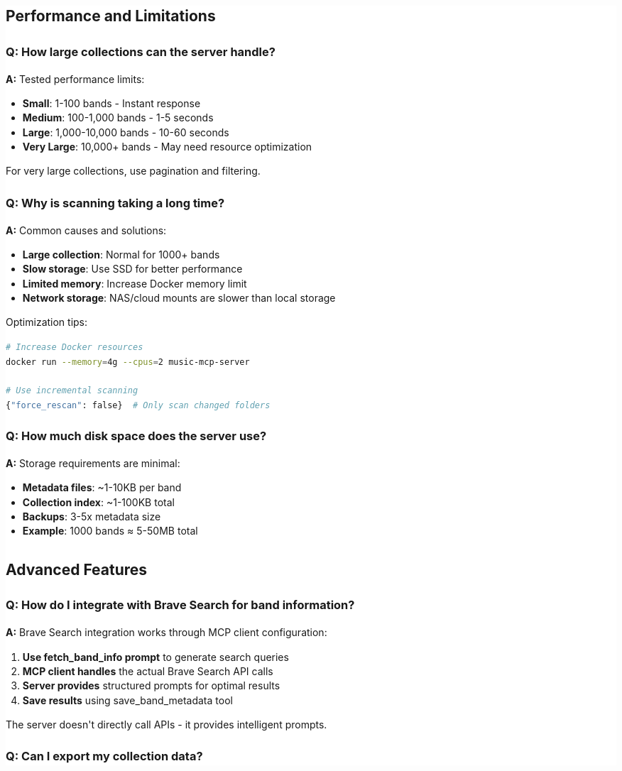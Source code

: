 ## Performance and Limitations

### Q: How large collections can the server handle?

**A:** Tested performance limits:
- **Small**: 1-100 bands - Instant response
- **Medium**: 100-1,000 bands - 1-5 seconds
- **Large**: 1,000-10,000 bands - 10-60 seconds  
- **Very Large**: 10,000+ bands - May need resource optimization

For very large collections, use pagination and filtering.

### Q: Why is scanning taking a long time?

**A:** Common causes and solutions:
- **Large collection**: Normal for 1000+ bands
- **Slow storage**: Use SSD for better performance
- **Limited memory**: Increase Docker memory limit
- **Network storage**: NAS/cloud mounts are slower than local storage

Optimization tips:
```bash
# Increase Docker resources
docker run --memory=4g --cpus=2 music-mcp-server

# Use incremental scanning
{"force_rescan": false}  # Only scan changed folders
```

### Q: How much disk space does the server use?

**A:** Storage requirements are minimal:
- **Metadata files**: ~1-10KB per band
- **Collection index**: ~1-100KB total
- **Backups**: 3-5x metadata size
- **Example**: 1000 bands ≈ 5-50MB total

## Advanced Features

### Q: How do I integrate with Brave Search for band information?

**A:** Brave Search integration works through MCP client configuration:
1. **Use fetch_band_info prompt** to generate search queries
2. **MCP client handles** the actual Brave Search API calls  
3. **Server provides** structured prompts for optimal results
4. **Save results** using save_band_metadata tool

The server doesn't directly call APIs - it provides intelligent prompts.

### Q: Can I export my collection data?
